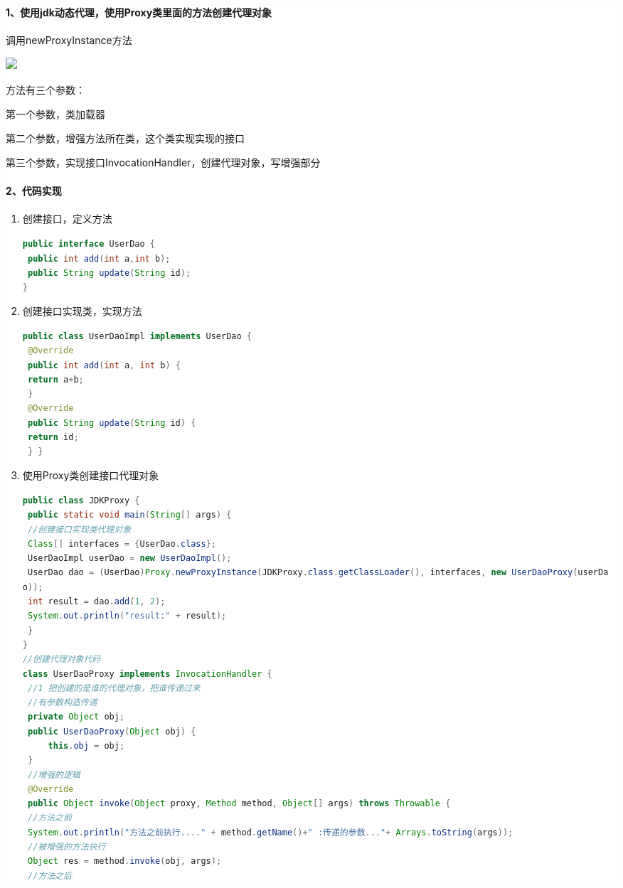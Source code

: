 #### 1、使用jdk动态代理，使用Proxy类里面的方法创建代理对象

调用newProxyInstance方法

![](https://picture-1310712259.cos.ap-nanjing.myqcloud.com/newProxyInstance.png)

方法有三个参数：

第一个参数，类加载器

第二个参数，增强方法所在类，这个类实现实现的接口

第三个参数，实现接口InvocationHandler，创建代理对象，写增强部分

#### 2、代码实现

1. 创建接口，定义方法

   ```java
   public interface UserDao {
    public int add(int a,int b);
    public String update(String id);
   }
   ```

2. 创建接口实现类，实现方法

   ```java
   public class UserDaoImpl implements UserDao {
    @Override
    public int add(int a, int b) {
    return a+b;
    }
    @Override
    public String update(String id) {
    return id;
    } }
   ```

3. 使用Proxy类创建接口代理对象

   ```java
   public class JDKProxy {
    public static void main(String[] args) {
    //创建接口实现类代理对象
    Class[] interfaces = {UserDao.class};
    UserDaoImpl userDao = new UserDaoImpl();
    UserDao dao = (UserDao)Proxy.newProxyInstance(JDKProxy.class.getClassLoader(), interfaces, new UserDaoProxy(userDao));
    int result = dao.add(1, 2);
    System.out.println("result:" + result);
    } 
   }
   //创建代理对象代码
   class UserDaoProxy implements InvocationHandler {
    //1 把创建的是谁的代理对象，把谁传递过来
    //有参数构造传递
    private Object obj;
    public UserDaoProxy(Object obj) {
    	this.obj = obj;
    }
    //增强的逻辑
    @Override
    public Object invoke(Object proxy, Method method, Object[] args) throws Throwable {
    //方法之前
    System.out.println("方法之前执行...." + method.getName()+" :传递的参数..."+ Arrays.toString(args));
    //被增强的方法执行
    Object res = method.invoke(obj, args);
    //方法之后
   ```